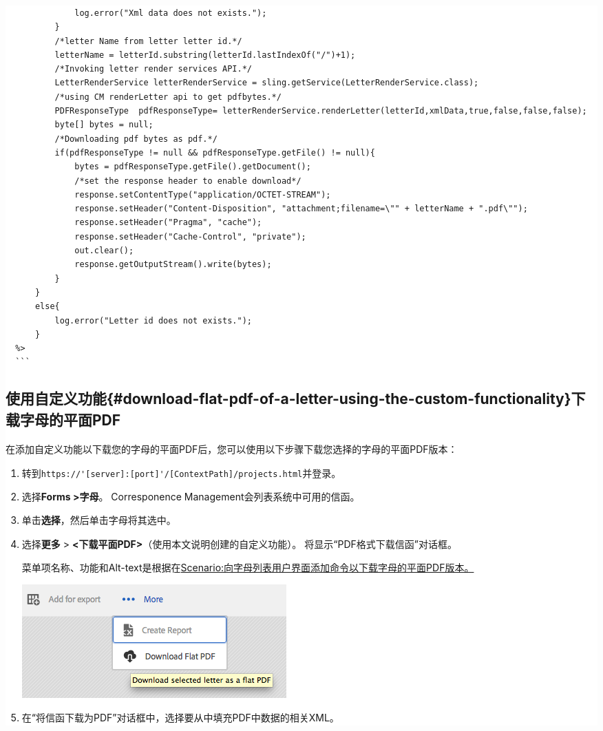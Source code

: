                  log.error("Xml data does not exists.");
              }
              /*letter Name from letter letter id.*/
              letterName = letterId.substring(letterId.lastIndexOf("/")+1);
              /*Invoking letter render services API.*/
              LetterRenderService letterRenderService = sling.getService(LetterRenderService.class);
              /*using CM renderLetter api to get pdfbytes.*/
              PDFResponseType  pdfResponseType= letterRenderService.renderLetter(letterId,xmlData,true,false,false,false);
              byte[] bytes = null;
              /*Downloading pdf bytes as pdf.*/
              if(pdfResponseType != null && pdfResponseType.getFile() != null){
                  bytes = pdfResponseType.getFile().getDocument();
                  /*set the response header to enable download*/
                  response.setContentType("application/OCTET-STREAM");
                  response.setHeader("Content-Disposition", "attachment;filename=\"" + letterName + ".pdf\"");
                  response.setHeader("Pragma", "cache");
                  response.setHeader("Cache-Control", "private");
                  out.clear();
                  response.getOutputStream().write(bytes);
              }
          }
          else{
              log.error("Letter id does not exists.");
          }
      %>
      ```

## 使用自定义功能{#download-flat-pdf-of-a-letter-using-the-custom-functionality}下载字母的平面PDF

在添加自定义功能以下载您的字母的平面PDF后，您可以使用以下步骤下载您选择的字母的平面PDF版本：

1. 转到`https://'[server]:[port]'/[ContextPath]/projects.html`并登录。

1. 选择&#x200B;**Forms >字母**。 Corresponence Management会列表系统中可用的信函。
1. 单击&#x200B;**选择**，然后单击字母将其选中。
1. 选择&#x200B;**更多** > **&lt;下载平面PDF>**（使用本文说明创建的自定义功能）。 将显示“PDF格式下载信函”对话框。

   菜单项名称、功能和Alt-text是根据在[Scenario:向字母列表用户界面添加命令以下载字母的平面PDF版本。](#addcommandtoletters)

   ![自定义功能：下载简单PDF](assets/5_downloadflatpdf.png)

1. 在“将信函下载为PDF”对话框中，选择要从中填充PDF中数据的相关XML。
